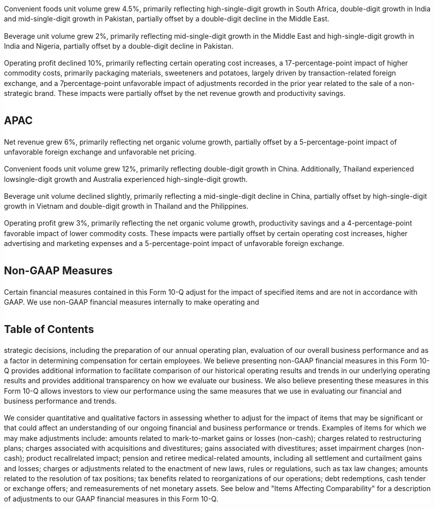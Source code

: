 Convenient foods unit volume grew 4.5%, primarily reflecting high-single-digit growth in South Africa, double-digit growth in India and mid-single-digit growth in Pakistan, partially offset by a double-digit decline in the Middle East.

Beverage unit volume grew 2%, primarily reflecting mid-single-digit growth in the Middle East and high-single-digit growth in India and Nigeria, partially offset by a double-digit decline in Pakistan.

Operating profit declined 10%, primarily reflecting certain operating cost increases, a 17-percentage-point impact of higher commodity costs, primarily packaging materials, sweeteners and potatoes, largely driven by transaction-related foreign exchange, and a 7percentage-point unfavorable impact of adjustments recorded in the prior year related to the sale of a non-strategic brand. These impacts were partially offset by the net revenue growth and productivity savings.

## APAC

Net revenue grew 6%, primarily reflecting net organic volume growth, partially offset by a 5-percentage-point impact of unfavorable foreign exchange and unfavorable net pricing.

Convenient foods unit volume grew 12%, primarily reflecting double-digit growth in China. Additionally, Thailand experienced lowsingle-digit growth and Australia experienced high-single-digit growth.

Beverage unit volume declined slightly, primarily reflecting a mid-single-digit decline in China, partially offset by high-single-digit growth in Vietnam and double-digit growth in Thailand and the Philippines.

Operating profit grew 3%, primarily reflecting the net organic volume growth, productivity savings and a 4-percentage-point favorable impact of lower commodity costs. These impacts were partially offset by certain operating cost increases, higher advertising and marketing expenses and a 5-percentage-point impact of unfavorable foreign exchange.

## Non-GAAP Measures

Certain financial measures contained in this Form 10-Q adjust for the impact of specified items and are not in accordance with GAAP. We use non-GAAP financial measures internally to make operating and

## Table of Contents

strategic decisions, including the preparation of our annual operating plan, evaluation of our overall business performance and as a factor in determining compensation for certain employees. We believe presenting non-GAAP financial measures in this Form 10-Q provides additional information to facilitate comparison of our historical operating results and trends in our underlying operating results and provides additional transparency on how we evaluate our business. We also believe presenting these measures in this Form 10-Q allows investors to view our performance using the same measures that we use in evaluating our financial and business performance and trends.

We consider quantitative and qualitative factors in assessing whether to adjust for the impact of items that may be significant or that could affect an understanding of our ongoing financial and business performance or trends. Examples of items for which we may make adjustments include: amounts related to mark-to-market gains or losses (non-cash); charges related to restructuring plans; charges associated with acquisitions and divestitures; gains associated with divestitures; asset impairment charges (non-cash); product recallrelated impact; pension and retiree medical-related amounts, including all settlement and curtailment gains and losses; charges or adjustments related to the enactment of new laws, rules or regulations, such as tax law changes; amounts related to the resolution of tax positions; tax benefits related to reorganizations of our operations; debt redemptions, cash tender or exchange offers; and remeasurements of net monetary assets. See below and "Items Affecting Comparability" for a description of adjustments to our GAAP financial measures in this Form 10-Q.

